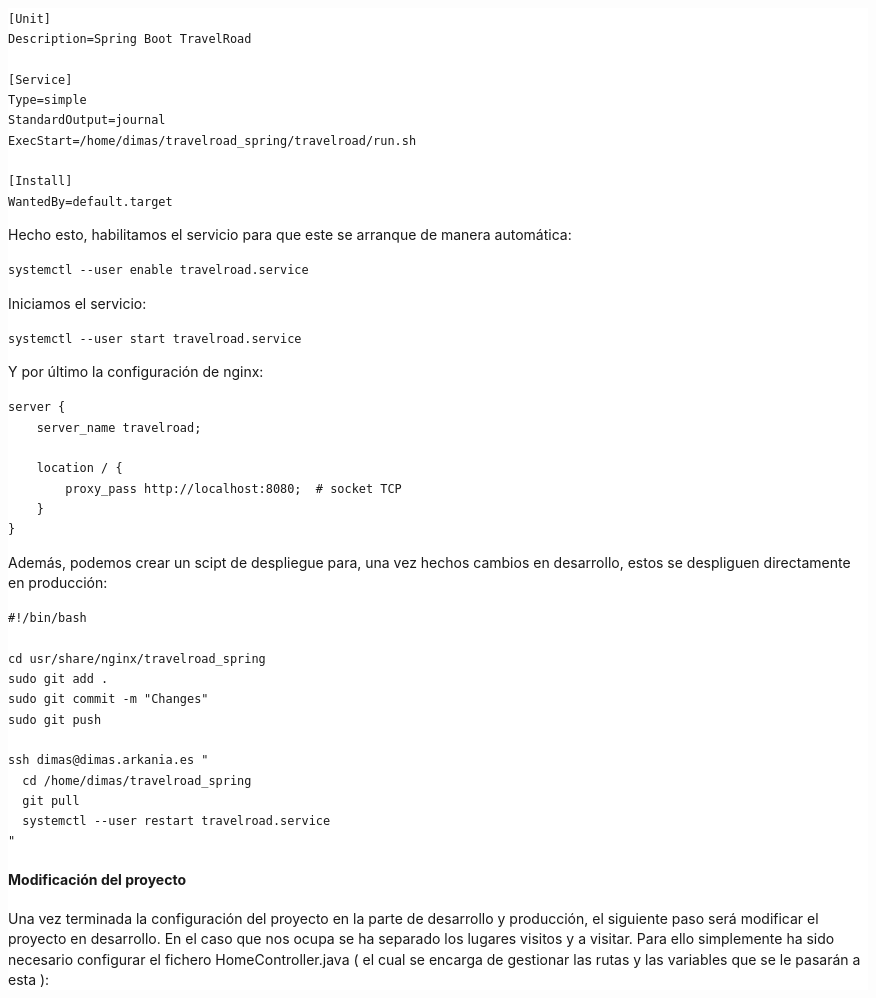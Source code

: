 ```
[Unit]
Description=Spring Boot TravelRoad

[Service]
Type=simple
StandardOutput=journal
ExecStart=/home/dimas/travelroad_spring/travelroad/run.sh

[Install]
WantedBy=default.target
```
Hecho esto, habilitamos el servicio para que este se arranque de manera automática:

```
systemctl --user enable travelroad.service
```

Iniciamos el servicio:

```
systemctl --user start travelroad.service
```

Y por último la configuración de nginx:

```
server {
    server_name travelroad;

    location / {
        proxy_pass http://localhost:8080;  # socket TCP
    }
}
```

Además, podemos crear un scipt de despliegue para, una vez hechos cambios en desarrollo, estos se despliguen directamente en producción:

```
#!/bin/bash

cd usr/share/nginx/travelroad_spring
sudo git add .
sudo git commit -m "Changes"
sudo git push

ssh dimas@dimas.arkania.es "
  cd /home/dimas/travelroad_spring
  git pull
  systemctl --user restart travelroad.service
"
```

#### Modificación del proyecto

Una vez terminada la configuración del proyecto en la parte de desarrollo y producción, el siguiente paso será modificar el proyecto en desarrollo. En el caso que nos ocupa se ha separado los lugares visitos y a visitar. Para ello simplemente ha sido necesario configurar el fichero HomeController.java ( el cual se encarga de gestionar las rutas y las variables que se le pasarán a esta ):
